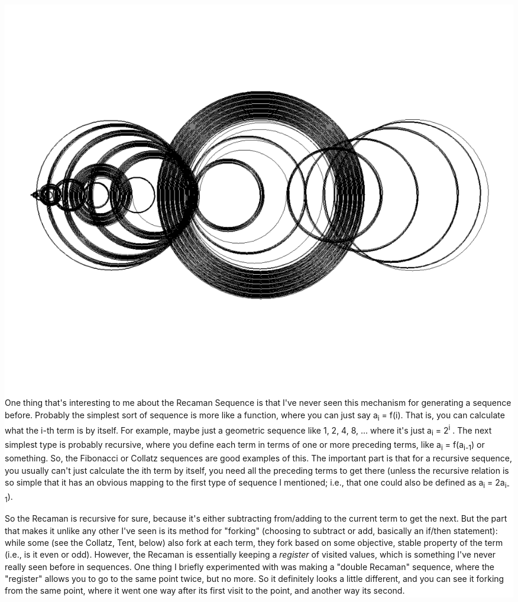 ![](/assets/images/rec480-1024x768.png)

One thing that's interesting to me about the Recaman Sequence is that I've never seen this mechanism for generating a sequence before. Probably the simplest sort of sequence is more like a function, where you can just say a<sub>i</sub> = f(i). That is, you can calculate what the i-th term is by itself. For example, maybe just a geometric sequence like 1, 2, 4, 8, ... where it's just a<sub>i</sub> = 2<sup>i</sup> . The next simplest type is probably recursive, where you define each term in terms of one or more preceding terms, like a<sub>i</sub> = f(a<sub>i-1</sub>) or something. So, the Fibonacci or Collatz sequences are good examples of this. The important part is that for a recursive sequence, you usually can't just calculate the ith term by itself, you need all the preceding terms to get there (unless the recursive relation is so simple that it has an obvious mapping to the first type of sequence I mentioned; i.e., that one could also be defined as a<sub>i</sub> = 2a<sub>i-1</sub>).

So the Recaman is recursive for sure, because it's either subtracting from/adding to the current term to get the next. But the part that makes it unlike any other I've seen is its method for "forking" (choosing to subtract or add, basically an if/then statement): while some (see the Collatz, Tent, below) also fork at each term, they fork based on some objective, stable property of the term (i.e., is it even or odd). However, the Recaman is essentially keeping a *register* of visited values, which is something I've never really seen before in sequences. One thing I briefly experimented with was making a "double Recaman" sequence, where the "register" allows you to go to the same point twice, but no more. So it definitely looks a little different, and you can see it forking from the same point, where it went one way after its first visit to the point, and another way its second.
